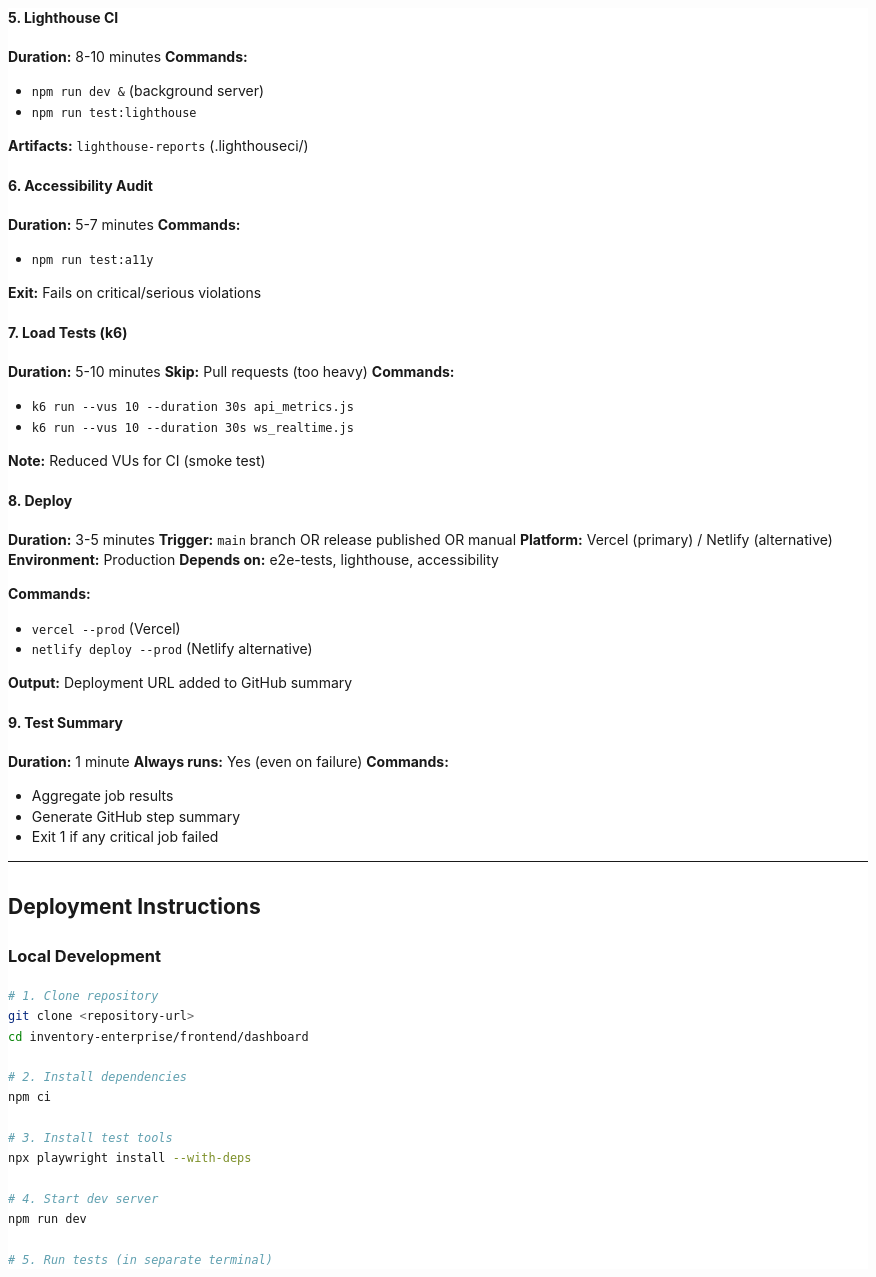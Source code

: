#### 5. Lighthouse CI
**Duration:** 8-10 minutes
**Commands:**
- `npm run dev &` (background server)
- `npm run test:lighthouse`

**Artifacts:** `lighthouse-reports` (.lighthouseci/)

#### 6. Accessibility Audit
**Duration:** 5-7 minutes
**Commands:**
- `npm run test:a11y`

**Exit:** Fails on critical/serious violations

#### 7. Load Tests (k6)
**Duration:** 5-10 minutes
**Skip:** Pull requests (too heavy)
**Commands:**
- `k6 run --vus 10 --duration 30s api_metrics.js`
- `k6 run --vus 10 --duration 30s ws_realtime.js`

**Note:** Reduced VUs for CI (smoke test)

#### 8. Deploy
**Duration:** 3-5 minutes
**Trigger:** `main` branch OR release published OR manual
**Platform:** Vercel (primary) / Netlify (alternative)
**Environment:** Production
**Depends on:** e2e-tests, lighthouse, accessibility

**Commands:**
- `vercel --prod` (Vercel)
- `netlify deploy --prod` (Netlify alternative)

**Output:** Deployment URL added to GitHub summary

#### 9. Test Summary
**Duration:** 1 minute
**Always runs:** Yes (even on failure)
**Commands:**
- Aggregate job results
- Generate GitHub step summary
- Exit 1 if any critical job failed

---

## Deployment Instructions

### Local Development

```bash
# 1. Clone repository
git clone <repository-url>
cd inventory-enterprise/frontend/dashboard

# 2. Install dependencies
npm ci

# 3. Install test tools
npx playwright install --with-deps

# 4. Start dev server
npm run dev

# 5. Run tests (in separate terminal)
```